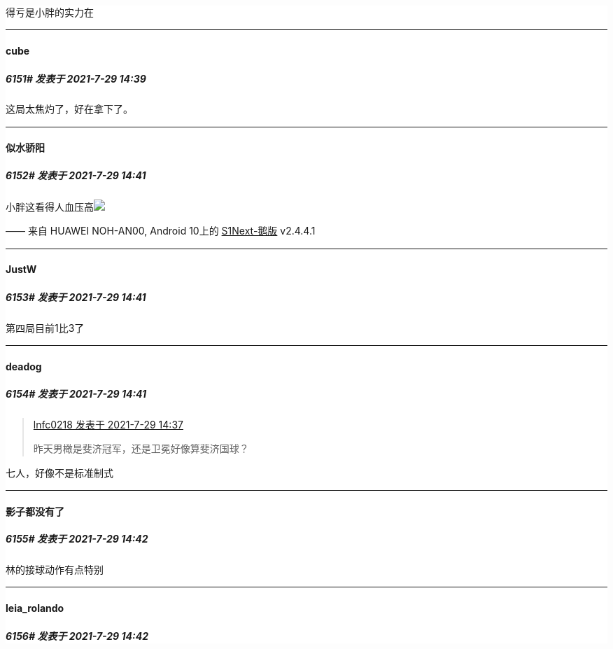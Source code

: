 得亏是小胖的实力在




*****

####  cube  
##### 6151#       发表于 2021-7-29 14:39


这局太焦灼了，好在拿下了。


*****

####  似水骄阳  
##### 6152#       发表于 2021-7-29 14:41


小胖这看得人血压高<img src="https://static.saraba1st.com/image/smiley/face2017/245.png" referrerpolicy="no-referrer">

—— 来自 HUAWEI NOH-AN00, Android 10上的 [S1Next-鹅版](https://github.com/ykrank/S1-Next/releases) v2.4.4.1


*****

####  JustW  
##### 6153#       发表于 2021-7-29 14:41


第四局目前1比3了


*****

####  deadog  
##### 6154#       发表于 2021-7-29 14:41


<blockquote><a href="httphttps://bbs.saraba1st.com/2b/forum.php?mod=redirect&amp;goto=findpost&amp;pid=52147342&amp;ptid=2015306" target="_blank">lnfc0218 发表于 2021-7-29 14:37</a>

昨天男橄是斐济冠军，还是卫冕好像算斐济国球？</blockquote>
七人，好像不是标准制式


*****

####  影子都没有了  
##### 6155#       发表于 2021-7-29 14:42


林的接球动作有点特别


*****

####  leia_rolando  
##### 6156#       发表于 2021-7-29 14:42
